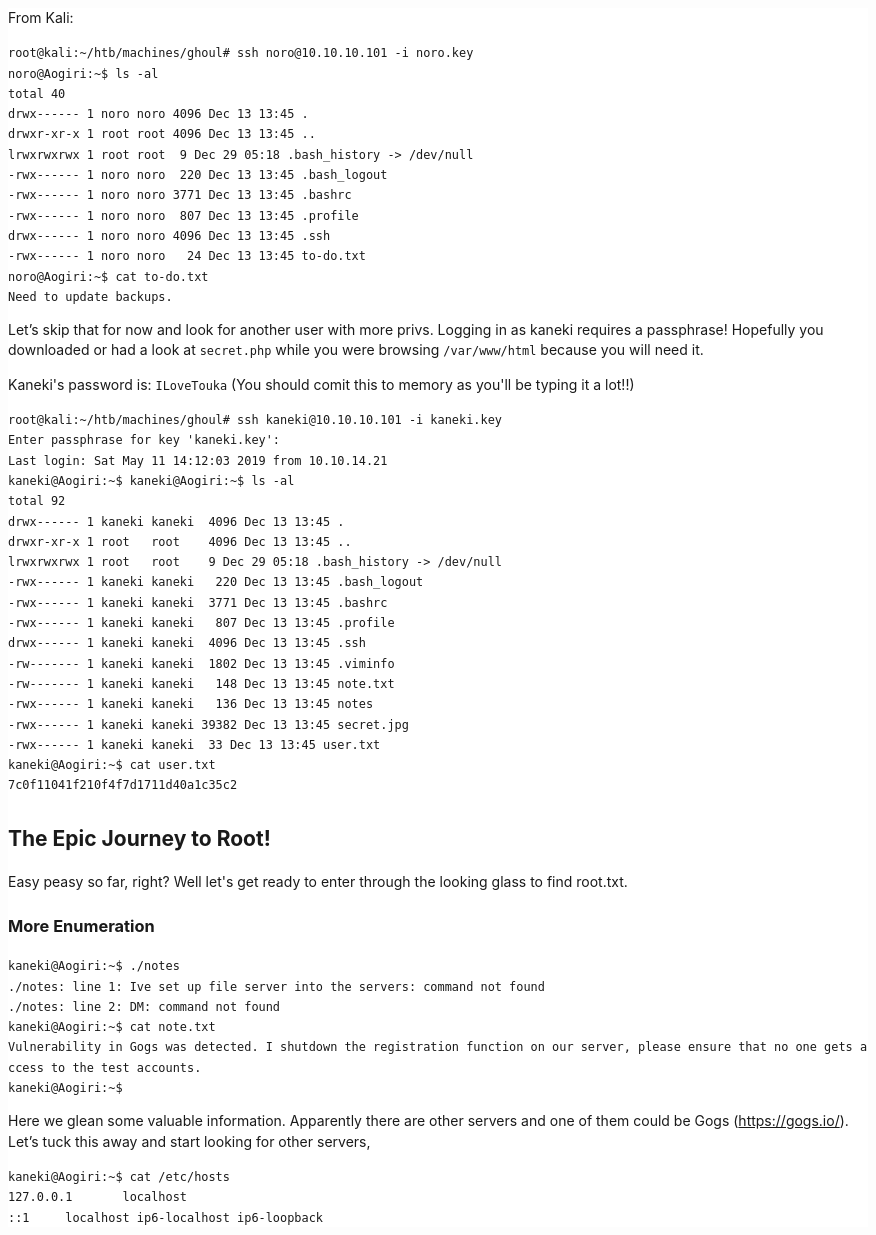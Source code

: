 From Kali:
```commandline
root@kali:~/htb/machines/ghoul# ssh noro@10.10.10.101 -i noro.key
noro@Aogiri:~$ ls -al
total 40
drwx------ 1 noro noro 4096 Dec 13 13:45 .
drwxr-xr-x 1 root root 4096 Dec 13 13:45 ..
lrwxrwxrwx 1 root root	9 Dec 29 05:18 .bash_history -> /dev/null
-rwx------ 1 noro noro  220 Dec 13 13:45 .bash_logout
-rwx------ 1 noro noro 3771 Dec 13 13:45 .bashrc
-rwx------ 1 noro noro  807 Dec 13 13:45 .profile
drwx------ 1 noro noro 4096 Dec 13 13:45 .ssh
-rwx------ 1 noro noro   24 Dec 13 13:45 to-do.txt
noro@Aogiri:~$ cat to-do.txt
Need to update backups.
```

Let’s skip that for now and look for another user with more privs. Logging in as kaneki requires a passphrase! 
Hopefully you downloaded or had a look at `secret.php` while you were browsing `/var/www/html` because you will need it.  

Kaneki's password is: `ILoveTouka` (You should comit this to memory as you'll be typing it a lot!!)

```commandline
root@kali:~/htb/machines/ghoul# ssh kaneki@10.10.10.101 -i kaneki.key
Enter passphrase for key 'kaneki.key':
Last login: Sat May 11 14:12:03 2019 from 10.10.14.21
kaneki@Aogiri:~$ kaneki@Aogiri:~$ ls -al
total 92
drwx------ 1 kaneki kaneki  4096 Dec 13 13:45 .
drwxr-xr-x 1 root   root	4096 Dec 13 13:45 ..
lrwxrwxrwx 1 root   root   	9 Dec 29 05:18 .bash_history -> /dev/null
-rwx------ 1 kaneki kaneki   220 Dec 13 13:45 .bash_logout
-rwx------ 1 kaneki kaneki  3771 Dec 13 13:45 .bashrc
-rwx------ 1 kaneki kaneki   807 Dec 13 13:45 .profile
drwx------ 1 kaneki kaneki  4096 Dec 13 13:45 .ssh
-rw------- 1 kaneki kaneki  1802 Dec 13 13:45 .viminfo
-rw------- 1 kaneki kaneki   148 Dec 13 13:45 note.txt
-rwx------ 1 kaneki kaneki   136 Dec 13 13:45 notes
-rwx------ 1 kaneki kaneki 39382 Dec 13 13:45 secret.jpg
-rwx------ 1 kaneki kaneki	33 Dec 13 13:45 user.txt
kaneki@Aogiri:~$ cat user.txt
7c0f11041f210f4f7d1711d40a1c35c2
```

## The Epic Journey to Root!
Easy peasy so far, right? Well let's get ready to enter through the looking glass to find root.txt.

### More Enumeration
```commandline
kaneki@Aogiri:~$ ./notes
./notes: line 1: Ive set up file server into the servers: command not found
./notes: line 2: DM: command not found
kaneki@Aogiri:~$ cat note.txt
Vulnerability in Gogs was detected. I shutdown the registration function on our server, please ensure that no one gets access to the test accounts.
kaneki@Aogiri:~$
```
Here we glean some valuable information. Apparently there are other servers and one of them 
could be Gogs (https://gogs.io/). Let’s tuck this away and start looking for other servers,
```commandline
kaneki@Aogiri:~$ cat /etc/hosts
127.0.0.1   	localhost
::1 	localhost ip6-localhost ip6-loopback
```
